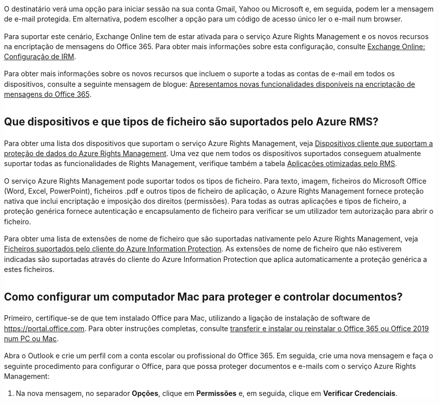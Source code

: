 O destinatário verá uma opção para iniciar sessão na sua conta Gmail, Yahoo ou Microsoft e, em seguida, podem ler a mensagem de e-mail protegida. Em alternativa, podem escolher a opção para um código de acesso único ler o e-mail num browser.

Para suportar este cenário, Exchange Online tem de estar ativada para o serviço Azure Rights Management e os novos recursos na encriptação de mensagens do Office 365. Para obter mais informações sobre esta configuração, consulte [Exchange Online: Configuração de IRM](configure-office365.md#exchangeonline-irm-configuration).

Para obter mais informações sobre os novos recursos que incluem o suporte a todas as contas de e-mail em todos os dispositivos, consulte a seguinte mensagem de blogue: [Apresentamos novas funcionalidades disponíveis na encriptação de mensagens do Office 365](https://techcommunity.microsoft.com/t5/Security-Privacy-and-Compliance/Email-Encryption-and-Rights-Protection/ba-p/110801).

## <a name="what-devices-and-which-file-types-are-supported-by-azure-rms"></a>Que dispositivos e que tipos de ficheiro são suportados pelo Azure RMS?
Para obter uma lista dos dispositivos que suportam o serviço Azure Rights Management, veja [Dispositivos cliente que suportam a proteção de dados do Azure Rights Management](./requirements-client-devices.md). Uma vez que nem todos os dispositivos suportados conseguem atualmente suportar todas as funcionalidades de Rights Management, verifique também a tabela [Aplicações otimizadas pelo RMS](./requirements-applications.md#rms-enlightened-applications).

O serviço Azure Rights Management pode suportar todos os tipos de ficheiro. Para texto, imagem, ficheiros do Microsoft Office (Word, Excel, PowerPoint), ficheiros .pdf e outros tipos de ficheiro de aplicação, o Azure Rights Management fornece proteção nativa que inclui encriptação e imposição dos direitos (permissões). Para todas as outras aplicações e tipos de ficheiro, a proteção genérica fornece autenticação e encapsulamento de ficheiro para verificar se um utilizador tem autorização para abrir o ficheiro.

Para obter uma lista de extensões de nome de ficheiro que são suportadas nativamente pelo Azure Rights Management, veja [Ficheiros suportados pelo cliente do Azure Information Protection](./rms-client/client-admin-guide-file-types.md). As extensões de nome de ficheiro que não estiverem indicadas são suportadas através do cliente do Azure Information Protection que aplica automaticamente a proteção genérica a estes ficheiros.

## <a name="how-do-i-configure-a-mac-computer-to-protect-and-track-documents"></a>Como configurar um computador Mac para proteger e controlar documentos?

Primeiro, certifique-se de que tem instalado Office para Mac, utilizando a ligação de instalação de software de https://portal.office.com. Para obter instruções completas, consulte [transferir e instalar ou reinstalar o Office 365 ou Office 2019 num PC ou Mac](https://support.office.com/en-us/article/Download-and-install-or-reinstall-Office-365-or-Office-2016-on-a-PC-or-Mac-4414EAAF-0478-48BE-9C42-23ADC4716658).

Abra o Outlook e crie um perfil com a conta escolar ou profissional do Office 365. Em seguida, crie uma nova mensagem e faça o seguinte procedimento para configurar o Office, para que possa proteger documentos e e-mails com o serviço Azure Rights Management:

1. Na nova mensagem, no separador **Opções**, clique em **Permissões** e, em seguida, clique em **Verificar Credenciais**.

